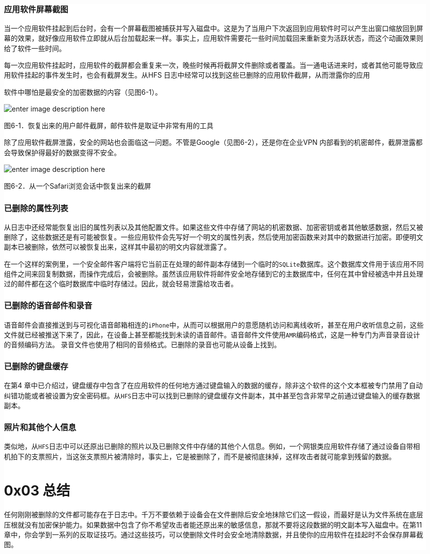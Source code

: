 ### 应用软件屏幕截图

当一个应用软件挂起到后台时，会有一个屏幕截图被捕获并写入磁盘中。这是为了当用户下次返回到应用软件时可以产生出窗口缩放回到屏幕的效果，就好像应用软件立即就从后台加载起来一样。事实上，应用软件需要花一些时间加载回来重新变为活跃状态，而这个动画效果则给了软件一些时间。

每一次应用软件挂起时，应用软件的截屏都会重复来一次，晚些时候再将截屏文件删除或者覆盖。当一通电话进来时，或者其他可能导致应用软件挂起的事件发生时，也会有截屏发生。从HFS 日志中经常可以找到这些已删除的应用软件截屏，从而泄露你的应用

软件中哪怕是最安全的加密数据的内容（见图6-1）。

![enter image description here](http://drops.javaweb.org/uploads/images/69d42a8873c92cad37d539d5e5e16d14ee4f9b20.jpg)

图6-1．恢复出来的用户邮件截屏，邮件软件是取证中非常有用的工具

除了应用软件截屏泄露，安全的网站也会面临这一问题。不管是Google（见图6-2），还是你在企业VPN 内部看到的机密邮件，截屏泄露都会导致保护得最好的数据变得不安全。

![enter image description here](http://drops.javaweb.org/uploads/images/9f7d468cfffda13dbd1c821ed227bb79c484ec0e.jpg)

图6-2．从一个Safari浏览会话中恢复出来的截屏

### 已删除的属性列表

从日志中还经常能恢复出旧的属性列表以及其他配置文件。如果这些文件中存储了网站的机密数据、加密密钥或者其他敏感数据，然后又被删除了，这些数据还是有可能被恢复。一些应用软件会先写好一个明文的属性列表，然后使用加密函数来对其中的数据进行加密。即便明文副本已被删除，依然可以被恢复出来，这样其中最初的明文内容就泄露了。

在一个这样的案例里，一个安全邮件客户端将它当前正在处理的邮件副本存储到一个临时的`SQLite`数据库。这个数据库文件用于该应用不同组件之间来回复制数据，而操作完成后，会被删除。虽然该应用软件将邮件安全地存储到它的主数据库中，任何在其中曾经被选中并且处理过的邮件都在这个临时数据库中临时存储过。因此，就会轻易泄露给攻击者。

### 已删除的语音邮件和录音

语音邮件会直接推送到与可视化语音邮箱相连的`iPhone`中，从而可以根据用户的意愿随机访问和离线收听，甚至在用户收听信息之前，这些文件就已经被推送下来了，因此，在设备上甚至都能找到未读的语音邮件。语音邮件文件使用`AMR`编码格式，这是一种专门为声音录音设计的音频编码方法。 录音文件也使用了相同的音频格式。已删除的录音也可能从设备上找到。

### 已删除的键盘缓存

在第4 章中已介绍过，键盘缓存中包含了在应用软件的任何地方通过键盘输入的数据的缓存，除非这个软件的这个文本框被专门禁用了自动纠错功能或者被设置为安全密码框。从`HFS`日志中可以找到已删除的键盘缓存文件副本，其中甚至包含非常早之前通过键盘输入的缓存数据副本。

### 照片和其他个人信息

类似地，从`HFS`日志中可以还原出已删除的照片以及已删除文件中存储的其他个人信息。例如，一个网银类应用软件存储了通过设备自带相机拍下的支票照片，当这张支票照片被清除时，事实上，它是被删除了，而不是被彻底抹掉，这样攻击者就可能拿到残留的数据。

0x03 总结
=====

任何刚刚被删除的文件都可能存在于日志中。千万不要依赖于设备会在文件删除后安全地抹除它们这一假设，而最好是认为文件系统在底层压根就没有加密保护能力。如果数据中包含了你不希望攻击者能还原出来的敏感信息，那就不要将这段数据的明文副本写入磁盘中。在第11 章中，你会学到一系列的反取证技巧。通过这些技巧，可以使删除文件时会安全地清除数据，并且使你的应用软件在挂起时不会保存屏幕截图。